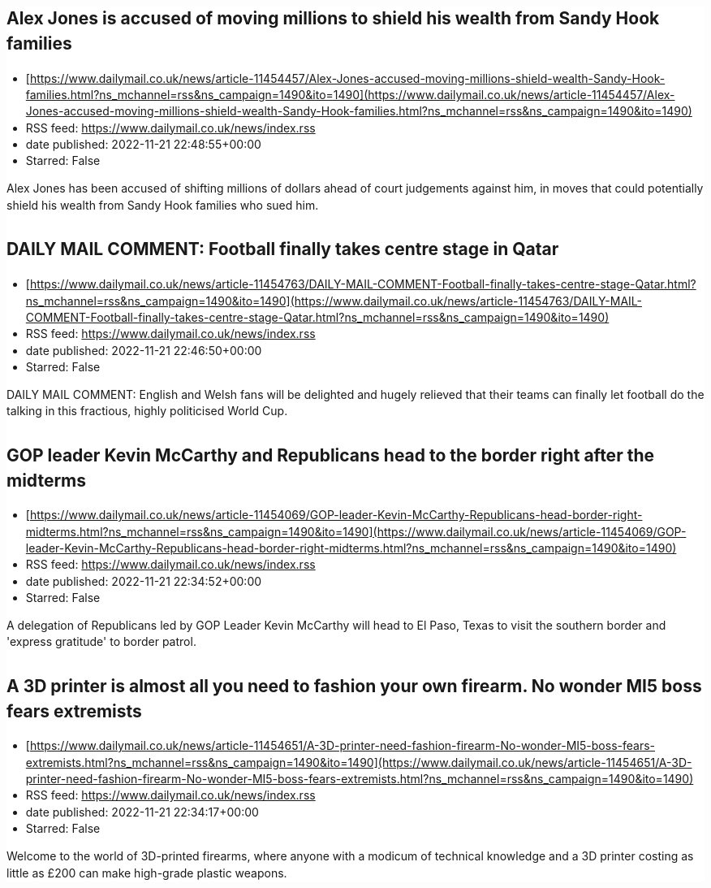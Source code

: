 ## Alex Jones is accused of moving millions to shield his wealth from Sandy Hook families
 - [https://www.dailymail.co.uk/news/article-11454457/Alex-Jones-accused-moving-millions-shield-wealth-Sandy-Hook-families.html?ns_mchannel=rss&ns_campaign=1490&ito=1490](https://www.dailymail.co.uk/news/article-11454457/Alex-Jones-accused-moving-millions-shield-wealth-Sandy-Hook-families.html?ns_mchannel=rss&ns_campaign=1490&ito=1490)
 - RSS feed: https://www.dailymail.co.uk/news/index.rss
 - date published: 2022-11-21 22:48:55+00:00
 - Starred: False

Alex Jones has been accused of shifting millions of dollars ahead of court judgements against him, in moves that could potentially shield his wealth from Sandy Hook families who sued him.

## DAILY MAIL COMMENT: Football finally takes centre stage in Qatar
 - [https://www.dailymail.co.uk/news/article-11454763/DAILY-MAIL-COMMENT-Football-finally-takes-centre-stage-Qatar.html?ns_mchannel=rss&ns_campaign=1490&ito=1490](https://www.dailymail.co.uk/news/article-11454763/DAILY-MAIL-COMMENT-Football-finally-takes-centre-stage-Qatar.html?ns_mchannel=rss&ns_campaign=1490&ito=1490)
 - RSS feed: https://www.dailymail.co.uk/news/index.rss
 - date published: 2022-11-21 22:46:50+00:00
 - Starred: False

DAILY MAIL COMMENT: English and Welsh fans will be delighted and hugely relieved that their teams can finally let football do the talking in this fractious, highly politicised World Cup.

## GOP leader Kevin McCarthy and Republicans head to the border right after the midterms
 - [https://www.dailymail.co.uk/news/article-11454069/GOP-leader-Kevin-McCarthy-Republicans-head-border-right-midterms.html?ns_mchannel=rss&ns_campaign=1490&ito=1490](https://www.dailymail.co.uk/news/article-11454069/GOP-leader-Kevin-McCarthy-Republicans-head-border-right-midterms.html?ns_mchannel=rss&ns_campaign=1490&ito=1490)
 - RSS feed: https://www.dailymail.co.uk/news/index.rss
 - date published: 2022-11-21 22:34:52+00:00
 - Starred: False

A delegation of Republicans led by GOP Leader Kevin McCarthy will head to El Paso, Texas to visit the southern border and 'express gratitude' to border patrol.

## A 3D printer is almost all you need to fashion your own firearm. No wonder MI5 boss fears extremists
 - [https://www.dailymail.co.uk/news/article-11454651/A-3D-printer-need-fashion-firearm-No-wonder-MI5-boss-fears-extremists.html?ns_mchannel=rss&ns_campaign=1490&ito=1490](https://www.dailymail.co.uk/news/article-11454651/A-3D-printer-need-fashion-firearm-No-wonder-MI5-boss-fears-extremists.html?ns_mchannel=rss&ns_campaign=1490&ito=1490)
 - RSS feed: https://www.dailymail.co.uk/news/index.rss
 - date published: 2022-11-21 22:34:17+00:00
 - Starred: False

Welcome to the world of 3D-printed firearms, where anyone with a modicum of technical knowledge and a 3D printer costing as little as £200 can make high-grade plastic weapons.
